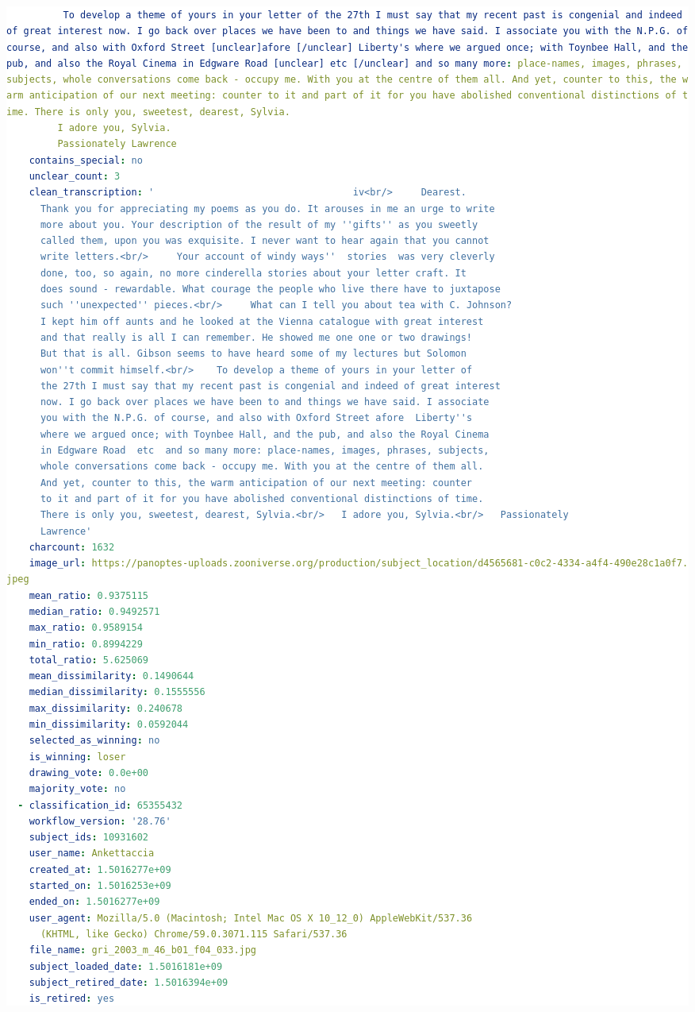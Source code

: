 ```yaml
          To develop a theme of yours in your letter of the 27th I must say that my recent past is congenial and indeed of great interest now. I go back over places we have been to and things we have said. I associate you with the N.P.G. of course, and also with Oxford Street [unclear]afore [/unclear] Liberty's where we argued once; with Toynbee Hall, and the pub, and also the Royal Cinema in Edgware Road [unclear] etc [/unclear] and so many more: place-names, images, phrases, subjects, whole conversations come back - occupy me. With you at the centre of them all. And yet, counter to this, the warm anticipation of our next meeting: counter to it and part of it for you have abolished conventional distinctions of time. There is only you, sweetest, dearest, Sylvia.
         I adore you, Sylvia.
         Passionately Lawrence
    contains_special: no
    unclear_count: 3
    clean_transcription: '                                   iv<br/>     Dearest.
      Thank you for appreciating my poems as you do. It arouses in me an urge to write
      more about you. Your description of the result of my ''gifts'' as you sweetly
      called them, upon you was exquisite. I never want to hear again that you cannot
      write letters.<br/>     Your account of windy ways''  stories  was very cleverly
      done, too, so again, no more cinderella stories about your letter craft. It
      does sound - rewardable. What courage the people who live there have to juxtapose
      such ''unexpected'' pieces.<br/>     What can I tell you about tea with C. Johnson?
      I kept him off aunts and he looked at the Vienna catalogue with great interest
      and that really is all I can remember. He showed me one one or two drawings!
      But that is all. Gibson seems to have heard some of my lectures but Solomon
      won''t commit himself.<br/>    To develop a theme of yours in your letter of
      the 27th I must say that my recent past is congenial and indeed of great interest
      now. I go back over places we have been to and things we have said. I associate
      you with the N.P.G. of course, and also with Oxford Street afore  Liberty''s
      where we argued once; with Toynbee Hall, and the pub, and also the Royal Cinema
      in Edgware Road  etc  and so many more: place-names, images, phrases, subjects,
      whole conversations come back - occupy me. With you at the centre of them all.
      And yet, counter to this, the warm anticipation of our next meeting: counter
      to it and part of it for you have abolished conventional distinctions of time.
      There is only you, sweetest, dearest, Sylvia.<br/>   I adore you, Sylvia.<br/>   Passionately
      Lawrence'
    charcount: 1632
    image_url: https://panoptes-uploads.zooniverse.org/production/subject_location/d4565681-c0c2-4334-a4f4-490e28c1a0f7.jpeg
    mean_ratio: 0.9375115
    median_ratio: 0.9492571
    max_ratio: 0.9589154
    min_ratio: 0.8994229
    total_ratio: 5.625069
    mean_dissimilarity: 0.1490644
    median_dissimilarity: 0.1555556
    max_dissimilarity: 0.240678
    min_dissimilarity: 0.0592044
    selected_as_winning: no
    is_winning: loser
    drawing_vote: 0.0e+00
    majority_vote: no
  - classification_id: 65355432
    workflow_version: '28.76'
    subject_ids: 10931602
    user_name: Ankettaccia
    created_at: 1.5016277e+09
    started_on: 1.5016253e+09
    ended_on: 1.5016277e+09
    user_agent: Mozilla/5.0 (Macintosh; Intel Mac OS X 10_12_0) AppleWebKit/537.36
      (KHTML, like Gecko) Chrome/59.0.3071.115 Safari/537.36
    file_name: gri_2003_m_46_b01_f04_033.jpg
    subject_loaded_date: 1.5016181e+09
    subject_retired_date: 1.5016394e+09
    is_retired: yes
```
